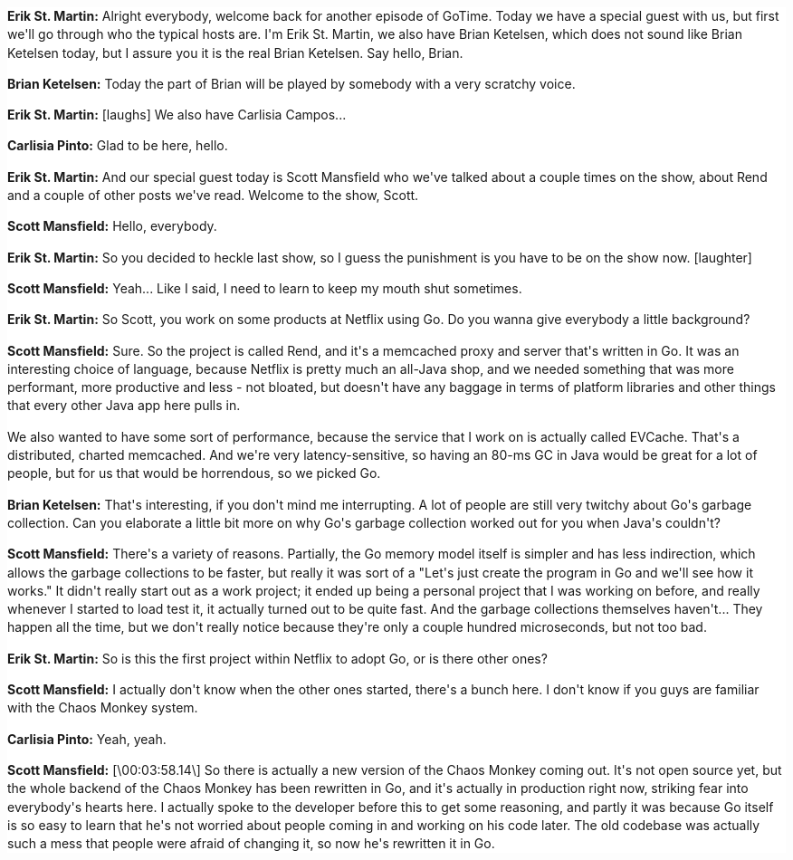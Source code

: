 **Erik St. Martin:** Alright everybody, welcome back for another episode of GoTime. Today we have a special guest with us, but first we'll go through who the typical hosts are. I'm Erik St. Martin, we also have Brian Ketelsen, which does not sound like Brian Ketelsen today, but I assure you it is the real Brian Ketelsen. Say hello, Brian.

**Brian Ketelsen:** Today the part of Brian will be played by somebody with a very scratchy voice.

**Erik St. Martin:** \[laughs\] We also have Carlisia Campos...

**Carlisia Pinto:** Glad to be here, hello.

**Erik St. Martin:** And our special guest today is Scott Mansfield who we've talked about a couple times on the show, about Rend and a couple of other posts we've read. Welcome to the show, Scott.

**Scott Mansfield:** Hello, everybody.

**Erik St. Martin:** So you decided to heckle last show, so I guess the punishment is you have to be on the show now. \[laughter\]

**Scott Mansfield:** Yeah... Like I said, I need to learn to keep my mouth shut sometimes.

**Erik St. Martin:** So Scott, you work on some products at Netflix using Go. Do you wanna give everybody a little background?

**Scott Mansfield:** Sure. So the project is called Rend, and it's a memcached proxy and server that's written in Go. It was an interesting choice of language, because Netflix is pretty much an all-Java shop, and we needed something that was more performant, more productive and less - not bloated, but doesn't have any baggage in terms of platform libraries and other things that every other Java app here pulls in.

We also wanted to have some sort of performance, because the service that I work on is actually called EVCache. That's a distributed, charted memcached. And we're very latency-sensitive, so having an 80-ms GC in Java would be great for a lot of people, but for us that would be horrendous, so we picked Go.

**Brian Ketelsen:** That's interesting, if you don't mind me interrupting. A lot of people are still very twitchy about Go's garbage collection. Can you elaborate a little bit more on why Go's garbage collection worked out for you when Java's couldn't?

**Scott Mansfield:** There's a variety of reasons. Partially, the Go memory model itself is simpler and has less indirection, which allows the garbage collections to be faster, but really it was sort of a "Let's just create the program in Go and we'll see how it works." It didn't really start out as a work project; it ended up being a personal project that I was working on before, and really whenever I started to load test it, it actually turned out to be quite fast. And the garbage collections themselves haven't... They happen all the time, but we don't really notice because they're only a couple hundred microseconds, but not too bad.

**Erik St. Martin:** So is this the first project within Netflix to adopt Go, or is there other ones?

**Scott Mansfield:** I actually don't know when the other ones started, there's a bunch here. I don't know if you guys are familiar with the Chaos Monkey system.

**Carlisia Pinto:** Yeah, yeah.

**Scott Mansfield:** \[\\00:03:58.14\\\] So there is actually a new version of the Chaos Monkey coming out. It's not open source yet, but the whole backend of the Chaos Monkey has been rewritten in Go, and it's actually in production right now, striking fear into everybody's hearts here. I actually spoke to the developer before this to get some reasoning, and partly it was because Go itself is so easy to learn that he's not worried about people coming in and working on his code later. The old codebase was actually such a mess that people were afraid of changing it, so now he's rewritten it in Go.
